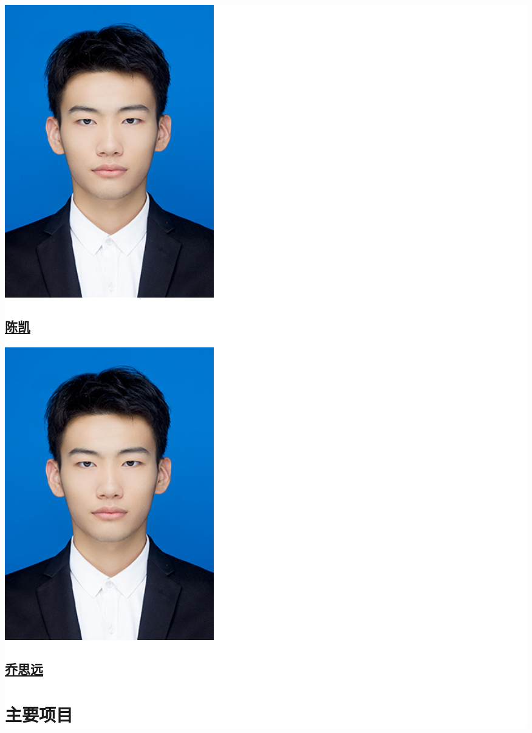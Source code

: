 <div class='person-box'><div class='person-box-image'><div><img src='images\ShaoHaoluo\head.jpg' alt="sym" width="40%"></div></div>
<div class='person-box-text' markdown="1">

## [陈凯](\ChenKai)

</div>
</div>

<div class='person-box'><div class='person-box-image'><div><img src='images\ShaoHaoluo\head.jpg' alt="sym" width="40%"></div></div>
<div class='person-box-text' markdown="1">

## [乔思远](\ChenKai)


</div>
</div>



# 主要项目


